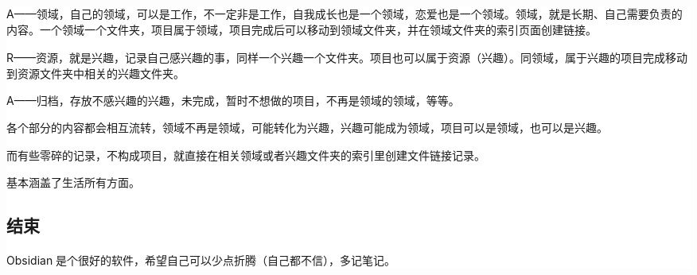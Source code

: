 A——领域，自己的领域，可以是工作，不一定非是工作，自我成长也是一个领域，恋爱也是一个领域。领域，就是长期、自己需要负责的内容。一个领域一个文件夹，项目属于领域，项目完成后可以移动到领域文件夹，并在领域文件夹的索引页面创建链接。

R——资源，就是兴趣，记录自己感兴趣的事，同样一个兴趣一个文件夹。项目也可以属于资源（兴趣）。同领域，属于兴趣的项目完成移动到资源文件夹中相关的兴趣文件夹。

A——归档，存放不感兴趣的兴趣，未完成，暂时不想做的项目，不再是领域的领域，等等。

各个部分的内容都会相互流转，领域不再是领域，可能转化为兴趣，兴趣可能成为领域，项目可以是领域，也可以是兴趣。

而有些零碎的记录，不构成项目，就直接在相关领域或者兴趣文件夹的索引里创建文件链接记录。

基本涵盖了生活所有方面。

## 结束

Obsidian 是个很好的软件，希望自己可以少点折腾（自己都不信），多记笔记。
